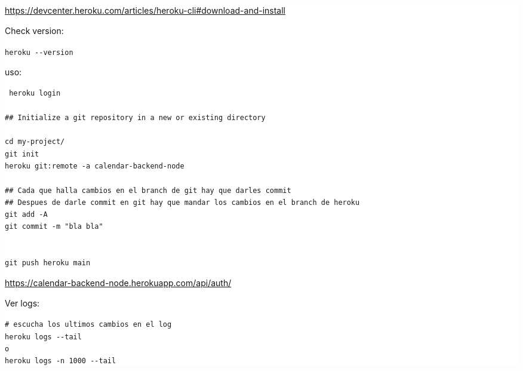 https://devcenter.heroku.com/articles/heroku-cli#download-and-install

Check version: 
``` 
heroku --version
``` 

uso: 
```
 heroku login

## Initialize a git repository in a new or existing directory

cd my-project/
git init
heroku git:remote -a calendar-backend-node

## Cada que halla cambios en el branch de git hay que darles commit
## Despues de darle commit en git hay que mandar los cambios en el branch de heroku
git add -A
git commit -m "bla bla"


git push heroku main

```

https://calendar-backend-node.herokuapp.com/api/auth/

Ver logs: 
``` 
# escucha los ultimos cambios en el log
heroku logs --tail
o
heroku logs -n 1000 --tail
``` 
